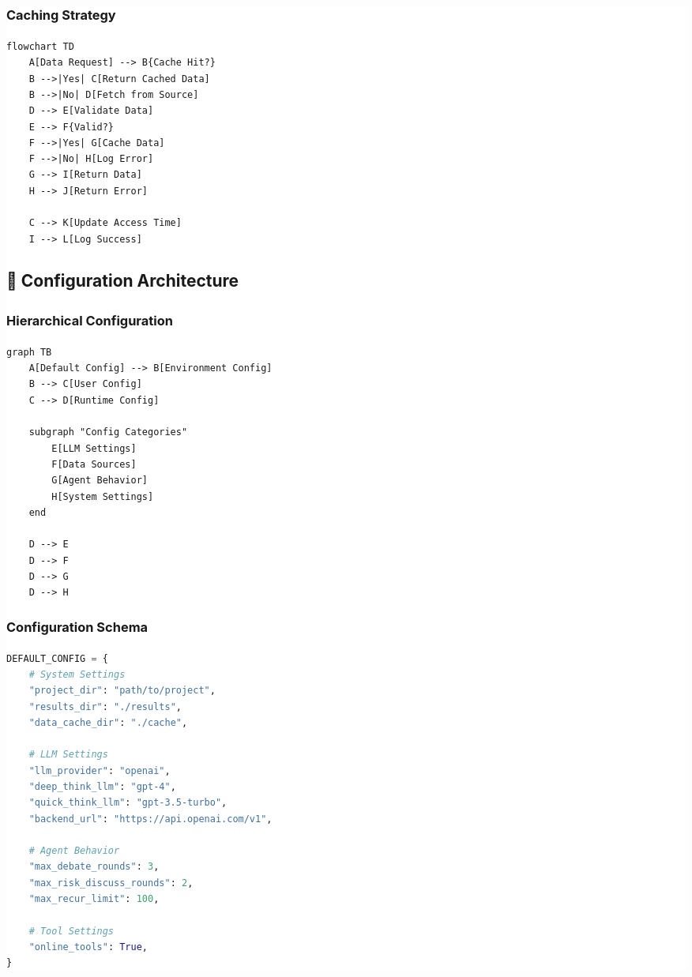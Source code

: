 ### Caching Strategy

```mermaid
flowchart TD
    A[Data Request] --> B{Cache Hit?}
    B -->|Yes| C[Return Cached Data]
    B -->|No| D[Fetch from Source]
    D --> E[Validate Data]
    E --> F{Valid?}
    F -->|Yes| G[Cache Data]
    F -->|No| H[Log Error]
    G --> I[Return Data]
    H --> J[Return Error]
    
    C --> K[Update Access Time]
    I --> L[Log Success]
```

## 🔧 Configuration Architecture

### Hierarchical Configuration

```mermaid
graph TB
    A[Default Config] --> B[Environment Config]
    B --> C[User Config]
    C --> D[Runtime Config]
    
    subgraph "Config Categories"
        E[LLM Settings]
        F[Data Sources]
        G[Agent Behavior]
        H[System Settings]
    end
    
    D --> E
    D --> F
    D --> G
    D --> H
```

### Configuration Schema

```python
DEFAULT_CONFIG = {
    # System Settings
    "project_dir": "path/to/project",
    "results_dir": "./results",
    "data_cache_dir": "./cache",
    
    # LLM Settings
    "llm_provider": "openai",
    "deep_think_llm": "gpt-4",
    "quick_think_llm": "gpt-3.5-turbo",
    "backend_url": "https://api.openai.com/v1",
    
    # Agent Behavior
    "max_debate_rounds": 3,
    "max_risk_discuss_rounds": 2,
    "max_recur_limit": 100,
    
    # Tool Settings
    "online_tools": True,
}
```